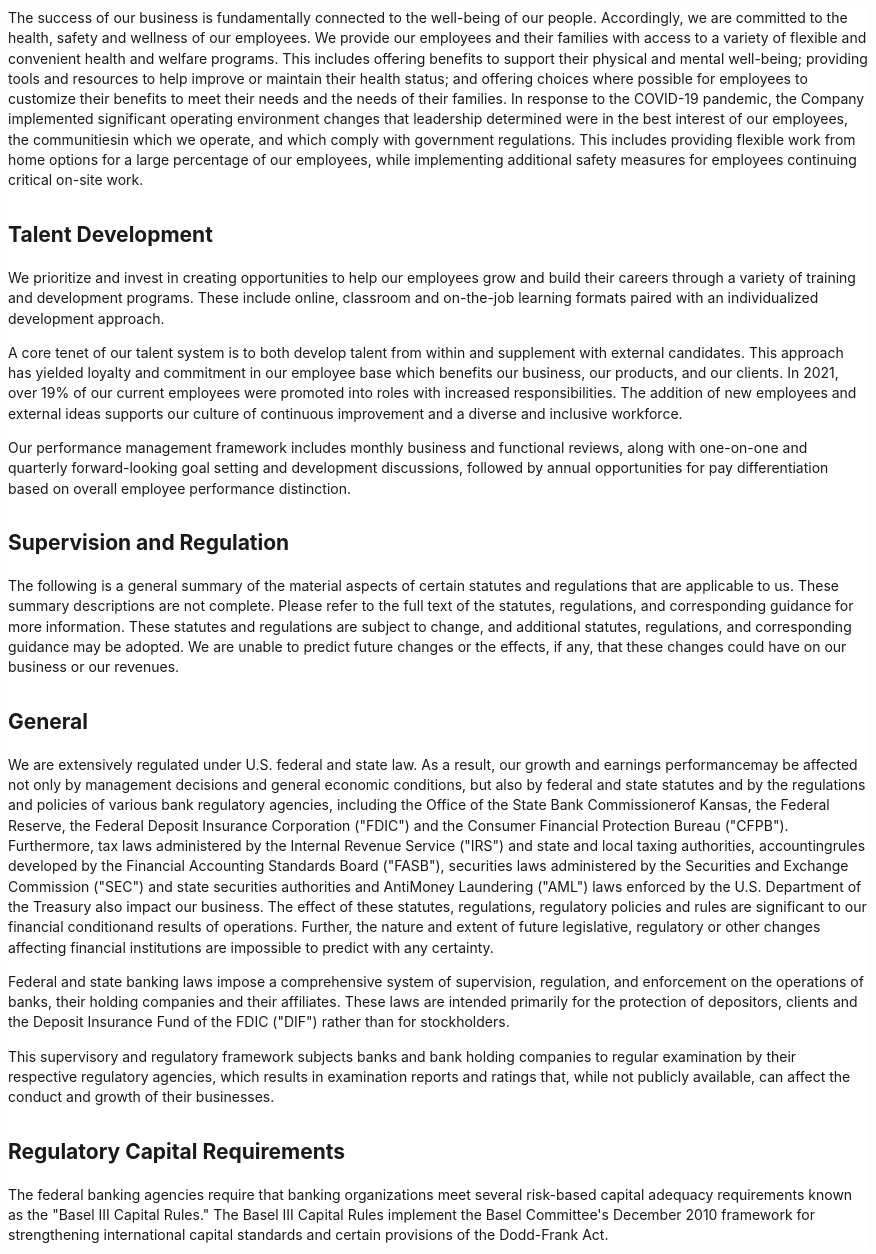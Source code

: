 <p>The success of our business is fundamentally connected to the well-being of our people. Accordingly, we are committed to the health, safety and wellness of our employees. We provide our employees and their families with access to a variety of flexible and convenient health and welfare programs. This includes offering benefits to support their physical and mental well-being; providing tools and resources to help improve or maintain their health status; and offering choices where possible for employees to customize their benefits to meet their needs and the needs of their families. In response to the COVID-19 pandemic, the Company implemented significant operating environment changes that leadership determined were in the best interest of our employees, the communitiesin which we operate, and which comply with government regulations. This includes providing flexible work from home options for a large percentage of our employees, while implementing additional safety measures for employees continuing critical on-site work.</p>
<h2>Talent Development</h2>
<p>We prioritize and invest in creating opportunities to help our employees grow and build their careers through a variety of training and development programs. These include online, classroom and on-the-job learning formats paired with an individualized development approach.</p>
<p>A core tenet of our talent system is to both develop talent from within and supplement with external candidates. This approach has yielded loyalty and commitment in our employee base which benefits our business, our products, and our clients. In 2021, over 19% of our current employees were promoted into roles with increased responsibilities. The addition of new employees and external ideas supports our culture of continuous improvement and a diverse and inclusive workforce.</p>
<p>Our performance management framework includes monthly business and functional reviews, along with one-on-one and quarterly forward-looking goal setting and development discussions, followed by annual opportunities for pay differentiation based on overall employee performance distinction.</p>
<h2>Supervision and Regulation</h2>
<p>The following is a general summary of the material aspects of certain statutes and regulations that are applicable to us. These summary descriptions are not complete. Please refer to the full text of the statutes, regulations, and corresponding guidance for more information. These statutes and regulations are subject to change, and additional statutes, regulations, and corresponding guidance may be adopted. We are unable to predict future changes or the effects, if any, that these changes could have on our business or our revenues.</p>
<h2>General</h2>
<p>We are extensively regulated under U.S. federal and state law. As a result, our growth and earnings performancemay be affected not only by management decisions and general economic conditions, but also by federal and state statutes and by the regulations and policies of various bank regulatory agencies, including the Office of the State Bank Commissionerof Kansas, the Federal Reserve, the Federal Deposit Insurance Corporation ("FDIC") and the Consumer Financial Protection Bureau ("CFPB"). Furthermore, tax laws administered by the Internal Revenue Service ("IRS") and state and local taxing authorities, accountingrules developed by the Financial Accounting Standards Board ("FASB"), securities laws administered by the Securities and Exchange Commission ("SEC") and state securities authorities and AntiMoney Laundering ("AML") laws enforced by the U.S. Department of the Treasury also impact our business. The effect of these statutes, regulations, regulatory policies and rules are significant to our financial conditionand results of operations. Further, the nature and extent of future legislative, regulatory or other changes affecting financial institutions are impossible to predict with any certainty.</p>
<p>Federal and state banking laws impose a comprehensive system of supervision, regulation, and enforcement on the operations of banks, their holding companies and their affiliates. These laws are intended primarily for the protection of depositors, clients and the Deposit Insurance Fund of the FDIC ("DIF") rather than for stockholders.</p>
<p>This supervisory and regulatory framework subjects banks and bank holding companies to regular examination by their respective regulatory agencies, which results in examination reports and ratings that, while not publicly available, can affect the conduct and growth of their businesses.</p>
<h2>Regulatory Capital Requirements</h2>
<p>The federal banking agencies require that banking organizations meet several risk-based capital adequacy requirements known as the "Basel III Capital Rules." The Basel III Capital Rules implement the Basel Committee's December 2010 framework for strengthening international capital standards and certain provisions of the Dodd-Frank Act.</p>